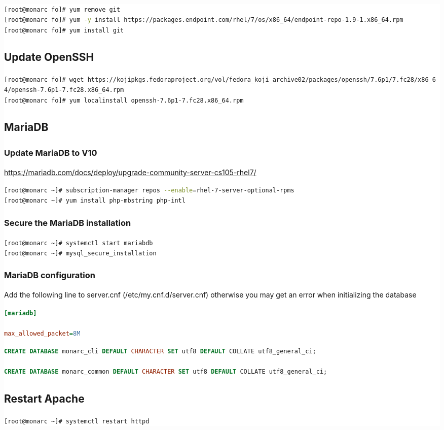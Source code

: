 ```bash
[root@monarc fo]# yum remove git
[root@monarc fo]# yum -y install https://packages.endpoint.com/rhel/7/os/x86_64/endpoint-repo-1.9-1.x86_64.rpm
[root@monarc fo]# yum install git
```

## Update OpenSSH

```bash
[root@monarc fo]# wget https://kojipkgs.fedoraproject.org/vol/fedora_koji_archive02/packages/openssh/7.6p1/7.fc28/x86_64/openssh-7.6p1-7.fc28.x86_64.rpm
[root@monarc fo]# yum localinstall openssh-7.6p1-7.fc28.x86_64.rpm
```

## MariaDB

### Update MariaDB to V10

https://mariadb.com/docs/deploy/upgrade-community-server-cs105-rhel7/


```bash
[root@monarc ~]# subscription-manager repos --enable=rhel-7-server-optional-rpms
[root@monarc ~]# yum install php-mbstring php-intl
```

### Secure the MariaDB installation

```bash
[root@monarc ~]# systemctl start mariabdb
[root@monarc ~]# mysql_secure_installation
```

### MariaDB configuration

Add the following line to server.cnf (/etc/my.cnf.d/server.cnf)
otherwise you may get an error when initializing the database

```ini
[mariadb]

max_allowed_packet=8M
```

```sql
CREATE DATABASE monarc_cli DEFAULT CHARACTER SET utf8 DEFAULT COLLATE utf8_general_ci;

CREATE DATABASE monarc_common DEFAULT CHARACTER SET utf8 DEFAULT COLLATE utf8_general_ci;
```

## Restart Apache

```bash
[root@monarc ~]# systemctl restart httpd
```
